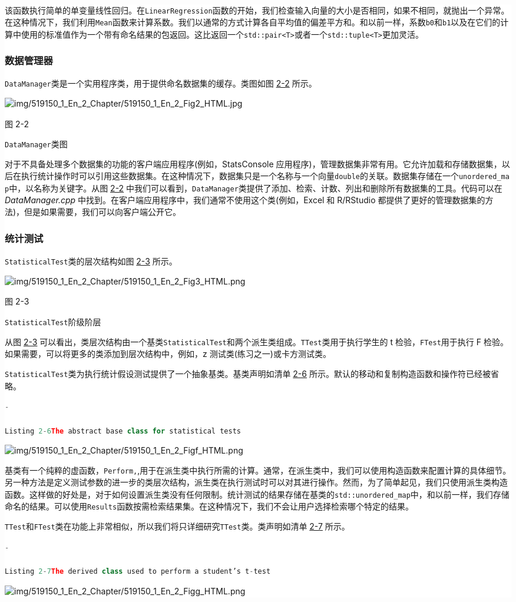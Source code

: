 该函数执行简单的单变量线性回归。在`LinearRegression`函数的开始，我们检查输入向量的大小是否相同，如果不相同，就抛出一个异常。在这种情况下，我们利用`Mean`函数来计算系数。我们以通常的方式计算各自平均值的偏差平方和。和以前一样，系数`b0`和`b1`以及在它们的计算中使用的标准值作为一个带有命名结果的包返回。这比返回一个`std::pair<T>`或者一个`std::tuple<T>`更加灵活。

### 数据管理器

`DataManager`类是一个实用程序类，用于提供命名数据集的缓存。类图如图 [2-2](#Fig2) 所示。

![img/519150_1_En_2_Chapter/519150_1_En_2_Fig2_HTML.jpg](img/519150_1_En_2_Chapter/519150_1_En_2_Fig2_HTML.jpg)

图 2-2

`DataManager`类图

对于不具备处理多个数据集的功能的客户端应用程序(例如，StatsConsole 应用程序)，管理数据集非常有用。它允许加载和存储数据集，以后在执行统计操作时可以引用这些数据集。在这种情况下，数据集只是一个名称与一个向量`double`的关联。数据集存储在一个`unordered_map`中，以名称为关键字。从图 [2-2](#Fig2) 中我们可以看到，`DataManager`类提供了添加、检索、计数、列出和删除所有数据集的工具。代码可以在 *DataManager.cpp* 中找到。在客户端应用程序中，我们通常不使用这个类(例如，Excel 和 R/RStudio 都提供了更好的管理数据集的方法)，但是如果需要，我们可以向客户端公开它。

### 统计测试

`StatisticalTest`类的层次结构如图 [2-3](#Fig3) 所示。

![img/519150_1_En_2_Chapter/519150_1_En_2_Fig3_HTML.png](img/519150_1_En_2_Chapter/519150_1_En_2_Fig3_HTML.png)

图 2-3

`StatisticalTest`阶级阶层

从图 [2-3](#Fig3) 可以看出，类层次结构由一个基类`StatisticalTest`和两个派生类组成。`TTest`类用于执行学生的 t 检验，`FTest`用于执行 F 检验。如果需要，可以将更多的类添加到层次结构中，例如，z 测试类(练习之一)或卡方测试类。

`StatisticalTest`类为执行统计假设测试提供了一个抽象基类。基类声明如清单 [2-6](#PC6) 所示。默认的移动和复制构造函数和操作符已经被省略。

```cpp
-

Listing 2-6The abstract base class for statistical tests

```

![img/519150_1_En_2_Chapter/519150_1_En_2_Figf_HTML.png](img/519150_1_En_2_Chapter/519150_1_En_2_Figf_HTML.png)

基类有一个纯粹的虚函数，`Perform,`,用于在派生类中执行所需的计算。通常，在派生类中，我们可以使用构造函数来配置计算的具体细节。另一种方法是定义测试参数的进一步的类层次结构，派生类在执行测试时可以对其进行操作。然而，为了简单起见，我们只使用派生类构造函数。这样做的好处是，对于如何设置派生类没有任何限制。统计测试的结果存储在基类的`std::unordered_map`中，和以前一样，我们存储命名的结果。可以使用`Results`函数按需检索结果集。在这种情况下，我们不会让用户选择检索哪个特定的结果。

`TTest`和`FTest`类在功能上非常相似，所以我们将只详细研究`TTest`类。类声明如清单 [2-7](#PC7) 所示。

```cpp
-

Listing 2-7The derived class used to perform a student’s t-test

```

![img/519150_1_En_2_Chapter/519150_1_En_2_Figg_HTML.png](img/519150_1_En_2_Chapter/519150_1_En_2_Figg_HTML.png)
